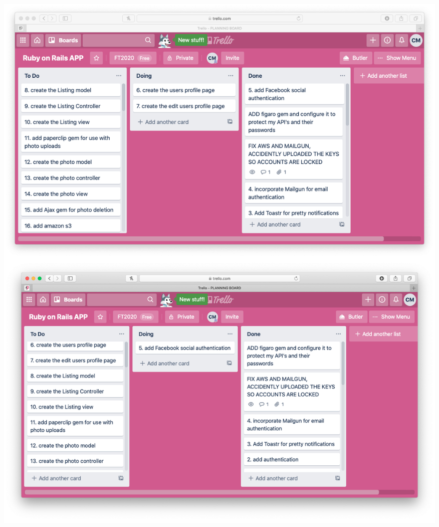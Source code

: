 ![Planning%20ScreenShot](docs/planning_screenshots/Screen%20Shot%202020-05-10%20at%2010.15.05%20pm.png)
![Planning%20ScreenShot](docs/planning_screenshots/Screen%20Shot%202020-05-10%20at%206.32.29%20pm.png)